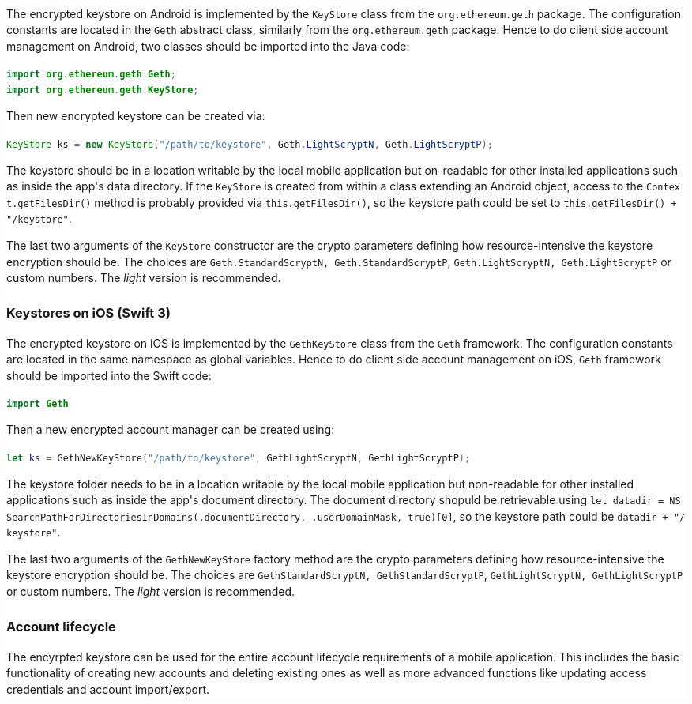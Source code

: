 The encrypted keystore on Android is implemented by the `KeyStore` class from the `org.ethereum.geth` package. The configuration constants are located in the `Geth` abstract class, similarly from the `org.ethereum.geth` package. Hence to do client side account management on Android, two classes should be imported into the Java code:

```java
import org.ethereum.geth.Geth;
import org.ethereum.geth.KeyStore;
```

Then new encrypted keystore can be created via:

```java
KeyStore ks = new KeyStore("/path/to/keystore", Geth.LightScryptN, Geth.LightScryptP);
```

The keystore should be in a location writable by the local mobile application but on-readable for other installed applications such as inside the app's data directory. If the `KeyStore` is created from within a class extending an Android object, access to the `Context.getFilesDir()` method is probably provided via `this.getFilesDir()`, so the keystore path could be set to `this.getFilesDir() + "/keystore"`.

The last two arguments of the `KeyStore` constructor are the crypto parameters defining how resource-intensive the keystore encryption should be. The choices are `Geth.StandardScryptN, Geth.StandardScryptP`, `Geth.LightScryptN, Geth.LightScryptP` or custom numbers. The _light_ version is recommended.

### Keystores on iOS (Swift 3)

The encrypted keystore on iOS is implemented by the `GethKeyStore` class from the `Geth` framework. The configuration constants are located in the same namespace as global variables. Hence to do client side account management on iOS, `Geth` framework should be
imported into the Swift code:

```swift
import Geth
```

Then a new encrypted account manager can be created using:

```swift
let ks = GethNewKeyStore("/path/to/keystore", GethLightScryptN, GethLightScryptP);
```

The keystore folder needs to be in a location writable by the local mobile application but non-readable for other installed applications such as inside the app's document directory. The document directory shopuld be retrievable using
`let datadir = NSSearchPathForDirectoriesInDomains(.documentDirectory, .userDomainMask, true)[0]`, so the keystore path could be `datadir + "/keystore"`.

The last two arguments of the `GethNewKeyStore` factory method are the crypto parameters defining how resource-intensive the keystore encryption should be. The choices are `GethStandardScryptN, GethStandardScryptP`, `GethLightScryptN, GethLightScryptP` or custom numbers. The _light_ version is recommended.

### Account lifecycle

The encyrpted keystore can be used for the entire account lifecycle requirements of a mobile application. This includes the basic functionality of creating new accounts and deleting existing ones as well as more advanced functions like updating access credentials and account
import/export.
